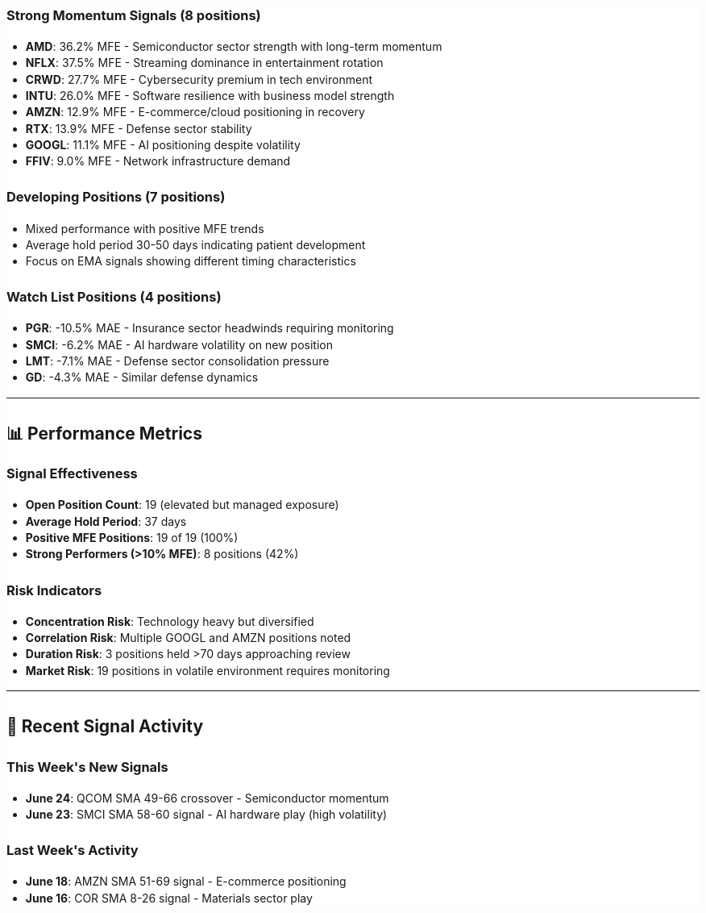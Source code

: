 ### Strong Momentum Signals (8 positions)
- **AMD**: 36.2% MFE - Semiconductor sector strength with long-term momentum
- **NFLX**: 37.5% MFE - Streaming dominance in entertainment rotation
- **CRWD**: 27.7% MFE - Cybersecurity premium in tech environment
- **INTU**: 26.0% MFE - Software resilience with business model strength
- **AMZN**: 12.9% MFE - E-commerce/cloud positioning in recovery
- **RTX**: 13.9% MFE - Defense sector stability
- **GOOGL**: 11.1% MFE - AI positioning despite volatility
- **FFIV**: 9.0% MFE - Network infrastructure demand

### Developing Positions (7 positions)
- Mixed performance with positive MFE trends
- Average hold period 30-50 days indicating patient development
- Focus on EMA signals showing different timing characteristics

### Watch List Positions (4 positions)
- **PGR**: -10.5% MAE - Insurance sector headwinds requiring monitoring
- **SMCI**: -6.2% MAE - AI hardware volatility on new position
- **LMT**: -7.1% MAE - Defense sector consolidation pressure
- **GD**: -4.3% MAE - Similar defense dynamics

---

## 📊 Performance Metrics

### Signal Effectiveness
- **Open Position Count**: 19 (elevated but managed exposure)
- **Average Hold Period**: 37 days
- **Positive MFE Positions**: 19 of 19 (100%)
- **Strong Performers (>10% MFE)**: 8 positions (42%)

### Risk Indicators
- **Concentration Risk**: Technology heavy but diversified
- **Correlation Risk**: Multiple GOOGL and AMZN positions noted
- **Duration Risk**: 3 positions held >70 days approaching review
- **Market Risk**: 19 positions in volatile environment requires monitoring

---

## 📅 Recent Signal Activity

### This Week's New Signals
- **June 24**: QCOM SMA 49-66 crossover - Semiconductor momentum
- **June 23**: SMCI SMA 58-60 signal - AI hardware play (high volatility)

### Last Week's Activity
- **June 18**: AMZN SMA 51-69 signal - E-commerce positioning
- **June 16**: COR SMA 8-26 signal - Materials sector play
